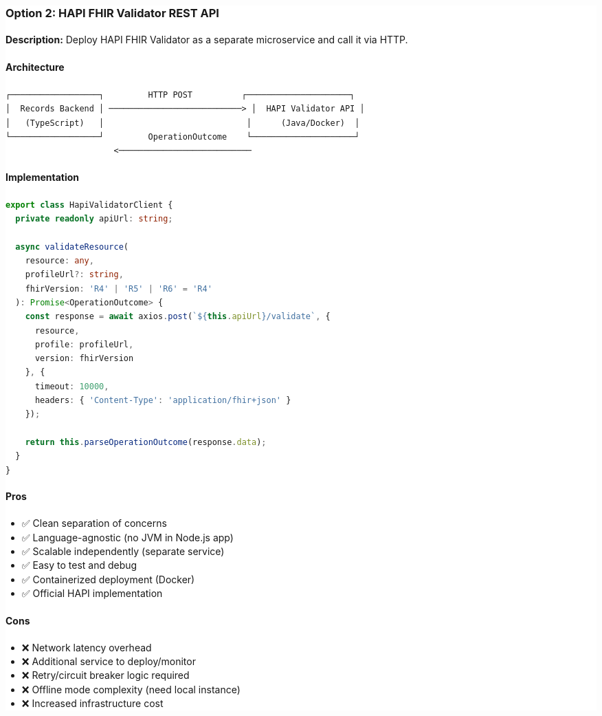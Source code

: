 ### Option 2: HAPI FHIR Validator REST API

**Description:** Deploy HAPI FHIR Validator as a separate microservice and call it via HTTP.

#### Architecture
```
┌──────────────────┐         HTTP POST          ┌─────────────────────┐
│  Records Backend │ ───────────────────────────> │  HAPI Validator API │
│   (TypeScript)   │                             │      (Java/Docker)  │
└──────────────────┘         OperationOutcome    └─────────────────────┘
                      <───────────────────────────
```

#### Implementation
```typescript
export class HapiValidatorClient {
  private readonly apiUrl: string;

  async validateResource(
    resource: any,
    profileUrl?: string,
    fhirVersion: 'R4' | 'R5' | 'R6' = 'R4'
  ): Promise<OperationOutcome> {
    const response = await axios.post(`${this.apiUrl}/validate`, {
      resource,
      profile: profileUrl,
      version: fhirVersion
    }, {
      timeout: 10000,
      headers: { 'Content-Type': 'application/fhir+json' }
    });

    return this.parseOperationOutcome(response.data);
  }
}
```

#### Pros
- ✅ Clean separation of concerns
- ✅ Language-agnostic (no JVM in Node.js app)
- ✅ Scalable independently (separate service)
- ✅ Easy to test and debug
- ✅ Containerized deployment (Docker)
- ✅ Official HAPI implementation

#### Cons
- ❌ Network latency overhead
- ❌ Additional service to deploy/monitor
- ❌ Retry/circuit breaker logic required
- ❌ Offline mode complexity (need local instance)
- ❌ Increased infrastructure cost
